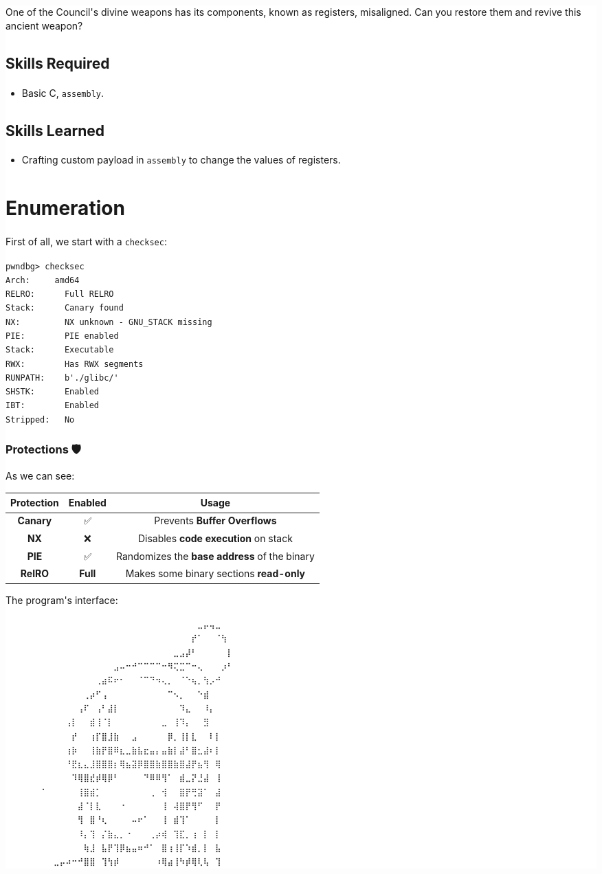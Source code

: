 One of the Council's divine weapons has its components, known as registers, misaligned. Can you restore them and revive this ancient weapon?

## Skills Required

- Basic C, `assembly`.

## Skills Learned

- Crafting custom payload in `assembly` to change the values of registers.

# Enumeration

First of all, we start with a `checksec`:  

```console
pwndbg> checksec
Arch:     amd64
RELRO:      Full RELRO
Stack:      Canary found
NX:         NX unknown - GNU_STACK missing
PIE:        PIE enabled
Stack:      Executable
RWX:        Has RWX segments
RUNPATH:    b'./glibc/'
SHSTK:      Enabled
IBT:        Enabled
Stripped:   No
```

### Protections 🛡️

As we can see:

| Protection | Enabled  | Usage   |
| :---:      | :---:    | :---:   |
| **Canary** | ✅      | Prevents **Buffer Overflows**  |
| **NX**     | ❌      | Disables **code execution** on stack |
| **PIE**    | ✅      | Randomizes the **base address** of the binary |
| **RelRO**  | **Full** | Makes some binary sections **read-only** |

The program's interface:

```bash
⠀⠀⠀⠀⠀⠀⠀⠀⠀⠀⠀⠀⠀⠀⠀⠀⠀⠀⠀⠀⠀⠀⠀⠀⠀⠀⠀⠀⠀⠀⠀⠀⣀⡤⢤⣀⠀⠀⠀⠀⠀⠀⠀
⠀⠀⠀⠀⠀⠀⠀⠀⠀⠀⠀⠀⠀⠀⠀⠀⠀⠀⠀⠀⠀⠀⠀⠀⠀⠀⠀⠀⠀⠀⠀⡞⠁⠀⠀⠈⢳⠀⠀⠀⠀⠀⠀
⠀⠀⠀⠀⠀⠀⠀⠀⠀⠀⠀⠀⠀⠀⠀⠀⠀⠀⠀⠀⠀⠀⠀⠀⠀⠀⠀⠀⣀⣠⡼⠃⠀⠀⠀⠀⠀⡇⠀⠀⠀⠀⠀
⠀⠀⠀⠀⠀⠀⠀⠀⠀⠀⠀⠀⠀⠀⠀⠀⠀⠀⣠⠤⠒⠚⠉⠉⠉⠉⠒⠻⢍⣉⠉⠒⢄⠀⠀⠀⡰⠃⠀⠀⠀⠀⠀
⠀⠀⠀⠀⠀⠀⠀⠀⠀⠀⠀⠀⠀⠀⠀⢀⣴⠯⠖⠂⠀⠀⠈⠉⠙⠲⢄⡀⠀⠈⠑⢦⡀⢳⡠⠚⠀⠀⠀⠀⠀⠀⠀
⠀⠀⠀⠀⠀⠀⠀⠀⠀⠀⠀⠀⠀⢀⡴⠋⢠⠀⠀⠀⠀⠀⠀⠀⠀⠀⠀⠉⠢⡀⠀⠀⠑⣾⠀⠀⠀⠀⠀⠀⠀⠀⠀
⠀⠀⠀⠀⠀⠀⠀⠀⠀⠀⠀⠀⢠⠏⠀⢠⠃⣼⡇⠀⠀⠀⠀⠀⠀⠀⠀⠀⠀⠹⣄⠀⠀⠸⡄⠀⠀⠀⠀⠀⠀⠀⠀
⠀⠀⠀⠀⠀⠀⠀⠀⠀⠀⢠⡇⠀⠀⣾⢸⠈⡇⠀⠀⠀⠀⠀⠀⠀⠀⣀⠀⢸⠹⡄⠀⠀⣻⠀⠀⠀⠀⠀⠀⠀⠀ 
⠀⠀⠀⠀⠀⠀⠀⠀⠀⠀⠀⡞⠀⠀⢰⡏⣿⣸⣷⠀⠀⣠⠀⠀⠀⠀⠀⡿⡀⢸⡇⣇⠀⠀⠇⡇⠀⠀⠀⠀⠀⠀⠀
⠀⠀⠀⠀⠀⠀⠀⠀⠀⠀⢰⡷⠀⠀⢸⣷⡟⣿⠿⣆⣀⣷⣧⣖⣤⡄⣤⣷⡇⣼⠃⣿⣂⣼⠆⡇⠀⠀⠀⠀⠀⠀⠀
⠀⠀⠀⠀⠀⠀⠀⠀⠀⠀⠘⣟⣆⣄⣸⣿⣿⣿⡆⢿⣦⣽⡿⣿⣿⣷⣿⣿⣷⣿⣼⡟⣦⢻⠀⢿⠀⠀⠀⠀⠀⠀⠀
⠀⠀⠀⠀⠀⠀⠀⠀⠀⠀⠀⠹⢿⣿⣞⡾⢿⡿⠃⠀⠀⠀⠀⠙⠿⠿⢻⠁⠀⣾⣀⡝⣘⣼⠀⢸⠀⠀⠀⠀⠀⠀⠀
⠀⠀⠀⠀⠀⠀⠁⠀⠀⠀⠀⠀⢸⣿⣾⡁⠀⠀⠀⠀⠀⠀⠀⠀⢀⠀⢺⠀⠀⣿⡟⢛⣽⠁⠀⣼⠀⠀⠀⠀⠀⠀⠀
⠀⠀⠀⠀⠀⠀⠀⠀⠀⠀⠀⠀⣼⠈⡇⣇⠀⠀⠀⠐⠀⠀⠀⠀⠀⠀⢸⠀⢼⣿⡟⢻⠋⠀⠀⡟⠀⠀⠀⠀⠀⠀⠀
⠀⠀⠀⠀⠀⠀⠀⠀⠀⠀⠀⠀⢻⠀⣿⠘⢆⠀⠀⠀⠀⠤⠖⠁⠀⠀⢸⠀⣾⢹⠁⠀⠀⠀⠀⡇⠀⠀⠀⠀⠀⠀⠀
⠀⠀⠀⠀⠀⠀⠀⠀⠀⠀⠀⠀⠸⡄⢹⠀⡌⣷⣄⡀⠐⠀⠀⠀⢀⡴⢾⠀⢹⣏⡀⢰⠀⡇⠀⡇⠀⠀⠀⠀⠀⠀⠀
⠀⠀⠀⠀⠀⠀⠀⠀⠀⠀⠀⠀⠀⢷⣸⠀⣧⡟⢹⡿⣦⣤⠶⠚⠁⠀⣿⢰⢸⡏⠱⣾⡀⡇⠀⣧⠀⠀⠀⠀⠀⠀⠀
⠀⠀⠀⠀⠀⠀⠀⠀⣀⡤⠴⠒⠚⣿⣿⠀⢹⢳⡾⠀⠀⠀⠀⠀⠀⠰⢿⣴⢸⠳⡾⢿⢇⢧⠀⢹⠀⠀⠀⠀⠀⠀⠀
```